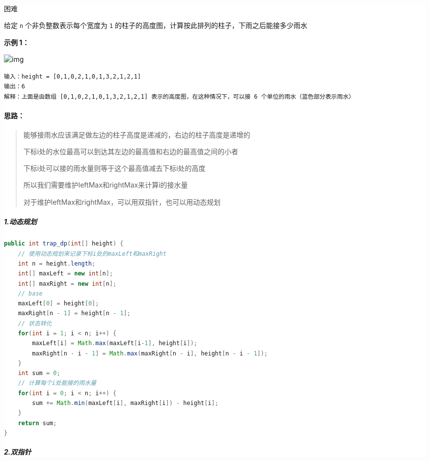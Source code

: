 困难

给定 `n` 个非负整数表示每个宽度为 `1` 的柱子的高度图，计算按此排列的柱子，下雨之后能接多少雨水

**示例 1：**

![img](https://assets.leetcode-cn.com/aliyun-lc-upload/uploads/2018/10/22/rainwatertrap.png)

```
输入：height = [0,1,0,2,1,0,1,3,2,1,2,1]
输出：6
解释：上面是由数组 [0,1,0,2,1,0,1,3,2,1,2,1] 表示的高度图，在这种情况下，可以接 6 个单位的雨水（蓝色部分表示雨水）
```



#### 思路：

> 能够接雨水应该满足做左边的柱子高度是递减的，右边的柱子高度是递增的
>
> 下标i处的水位最高可以到达其左边的最高值和右边的最高值之间的小者
>
> 下标i处可以接的雨水量则等于这个最高值减去下标i处的高度
>
> 所以我们需要维护leftMax和rightMax来计算i的接水量
>
> 对于维护leftMax和rightMax，可以用双指针，也可以用动态规划

##### 1.动态规划

```java
public int trap_dp(int[] height) {
    // 使用动态规划来记录下标i处的maxLeft和maxRight
    int n = height.length;
    int[] maxLeft = new int[n];
    int[] maxRight = new int[n];
    // base
    maxLeft[0] = height[0];
    maxRight[n - 1] = height[n - 1];
    // 状态转化
    for(int i = 1; i < n; i++) {
        maxLeft[i] = Math.max(maxLeft[i-1], height[i]);
        maxRight[n - i - 1] = Math.max(maxRight[n - i], height[n - i - 1]);
    }
    int sum = 0;
    // 计算每个i处能接的雨水量
    for(int i = 0; i < n; i++) {
        sum += Math.min(maxLeft[i], maxRight[i]) - height[i];
    }
    return sum;
}
```



##### 2.双指针
